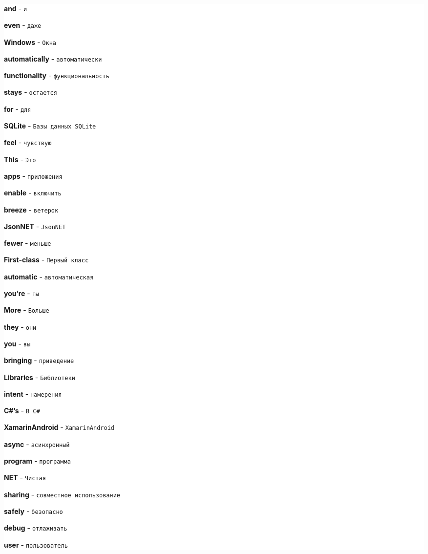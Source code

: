 **and** - `и`

**even** - `даже`

**Windows** - `Окна`

**automatically** - `автоматически`

**functionality** - `функциональность`

**stays** - `остается`

**for** - `для`

**SQLite** - `Базы данных SQLite`

**feel** - `чувствую`

**This** - `Это`

**apps** - `приложения`

**enable** - `включить`

**breeze** - `ветерок`

**JsonNET** - `JsonNET`

**fewer** - `меньше`

**First-class** - `Первый класс`

**automatic** - `автоматическая`

**you’re** - `ты`

**More** - `Больше`

**they** - `они`

**you** - `вы`

**bringing** - `приведение`

**Libraries** - `Библиотеки`

**intent** - `намерения`

**C#’s** - `В C#`

**XamarinAndroid** - `XamarinAndroid`

**async** - `асинхронный`

**program** - `программа`

**NET** - `Чистая`

**sharing** - `совместное использование`

**safely** - `безопасно`

**debug** - `отлаживать`

**user** - `пользователь`

